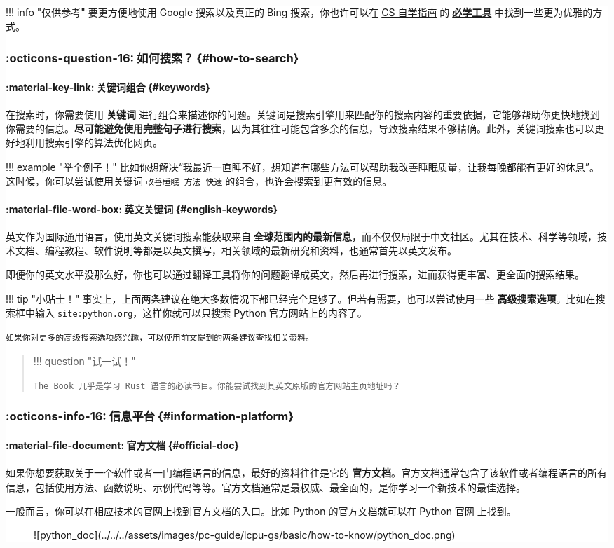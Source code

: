 !!! info "仅供参考"
    要更方便地使用 Google 搜索以及真正的 Bing 搜索，你也许可以在 [CS 自学指南](https://csdiy.wiki/) 的 [**必学工具**](https://csdiy.wiki/%E5%BF%85%E5%AD%A6%E5%B7%A5%E5%85%B7/%E7%BF%BB%E5%A2%99/) 中找到一些更为优雅的方式。

### :octicons-question-16: 如何搜索？ {#how-to-search}

#### :material-key-link: 关键词组合 {#keywords}

在搜索时，你需要使用 **关键词** 进行组合来描述你的问题。关键词是搜索引擎用来匹配你的搜索内容的重要依据，它能够帮助你更快地找到你需要的信息。**尽可能避免使用完整句子进行搜索**，因为其往往可能包含多余的信息，导致搜索结果不够精确。此外，关键词搜索也可以更好地利用搜索引擎的算法优化网页。

!!! example "举个例子！"
    比如你想解决“我最近一直睡不好，想知道有哪些方法可以帮助我改善睡眠质量，让我每晚都能有更好的休息”。这时候，你可以尝试使用关键词 `改善睡眠 方法 快速` 的组合，也许会搜索到更有效的信息。

#### :material-file-word-box: 英文关键词 {#english-keywords}

英文作为国际通用语言，使用英文关键词搜索能获取来自 **全球范围内的最新信息**，而不仅仅局限于中文社区。尤其在技术、科学等领域，技术文档、编程教程、软件说明等都是以英文撰写，相关领域的最新研究和资料，也通常首先以英文发布。

即便你的英文水平没那么好，你也可以通过翻译工具将你的问题翻译成英文，然后再进行搜索，进而获得更丰富、更全面的搜索结果。

!!! tip "小贴士！"
    事实上，上面两条建议在绝大多数情况下都已经完全足够了。但若有需要，也可以尝试使用一些 **高级搜索选项**。比如在搜索框中输入 `site:python.org`，这样你就可以只搜索 Python 官方网站上的内容了。
    
    如果你对更多的高级搜索选项感兴趣，可以使用前文提到的两条建议查找相关资料。

> !!! question "试一试！"
>
>     The Book 几乎是学习 Rust 语言的必读书目。你能尝试找到其英文原版的官方网站主页地址吗？

### :octicons-info-16: 信息平台 {#information-platform}

#### :material-file-document: 官方文档 {#official-doc}

如果你想要获取关于一个软件或者一门编程语言的信息，最好的资料往往是它的 **官方文档**。官方文档通常包含了该软件或者编程语言的所有信息，包括使用方法、函数说明、示例代码等等。官方文档通常是最权威、最全面的，是你学习一个新技术的最佳选择。

一般而言，你可以在相应技术的官网上找到官方文档的入口。比如 Python 的官方文档就可以在 [Python 官网](https://www.python.org/) 上找到。

<figure markdown="span">
  ![python_doc](../../../assets/images/pc-guide/lcpu-gs/basic/how-to-know/python_doc.png)